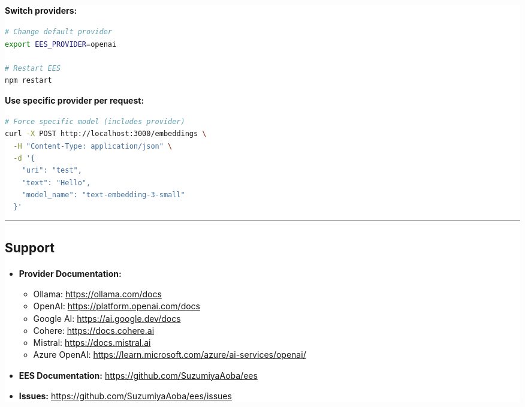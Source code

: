 **Switch providers:**
```bash
# Change default provider
export EES_PROVIDER=openai

# Restart EES
npm restart
```

**Use specific provider per request:**
```bash
# Force specific model (includes provider)
curl -X POST http://localhost:3000/embeddings \
  -H "Content-Type: application/json" \
  -d '{
    "uri": "test",
    "text": "Hello",
    "model_name": "text-embedding-3-small"
  }'
```

---

## Support

- **Provider Documentation:**
  - Ollama: https://ollama.com/docs
  - OpenAI: https://platform.openai.com/docs
  - Google AI: https://ai.google.dev/docs
  - Cohere: https://docs.cohere.ai
  - Mistral: https://docs.mistral.ai
  - Azure OpenAI: https://learn.microsoft.com/azure/ai-services/openai/

- **EES Documentation:** https://github.com/SuzumiyaAoba/ees
- **Issues:** https://github.com/SuzumiyaAoba/ees/issues
